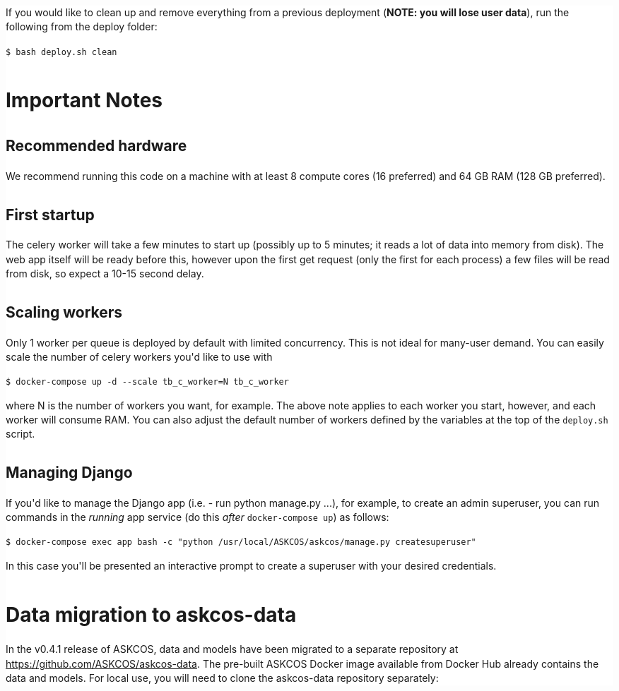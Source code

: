 If you would like to clean up and remove everything from a previous deployment (__NOTE: you will lose user data__), run the following from the deploy folder:

```bash
$ bash deploy.sh clean
```

# Important Notes

## Recommended hardware

We recommend running this code on a machine with at least 8 compute cores (16 preferred) and 64 GB RAM (128 GB preferred).

## First startup

The celery worker will take a few minutes to start up (possibly up to 5 minutes; it reads a lot of data into memory from disk). The web app itself will be ready before this, however upon the first get request (only the first for each process) a few files will be read from disk, so expect a 10-15 second delay.

## Scaling workers

Only 1 worker per queue is deployed by default with limited concurrency. This is not ideal for many-user demand.
You can easily scale the number of celery workers you'd like to use with

```
$ docker-compose up -d --scale tb_c_worker=N tb_c_worker
```

where N is the number of workers you want, for example. The above note applies to each worker you start, however, and
each worker will consume RAM. You can also adjust the default number of workers defined by the variables at the top of
the `deploy.sh` script.

## Managing Django

If you'd like to manage the Django app (i.e. - run python manage.py ...), for example, to create an admin superuser, you can run commands in the _running_ app service (do this _after_ `docker-compose up`) as follows:

```
$ docker-compose exec app bash -c "python /usr/local/ASKCOS/askcos/manage.py createsuperuser"
```

In this case you'll be presented an interactive prompt to create a superuser with your desired credentials.

# Data migration to askcos-data
In the v0.4.1 release of ASKCOS, data and models have been migrated to a separate repository at https://github.com/ASKCOS/askcos-data.
The pre-built ASKCOS Docker image available from Docker Hub already contains the data and models.
For local use, you will need to clone the askcos-data repository separately:
